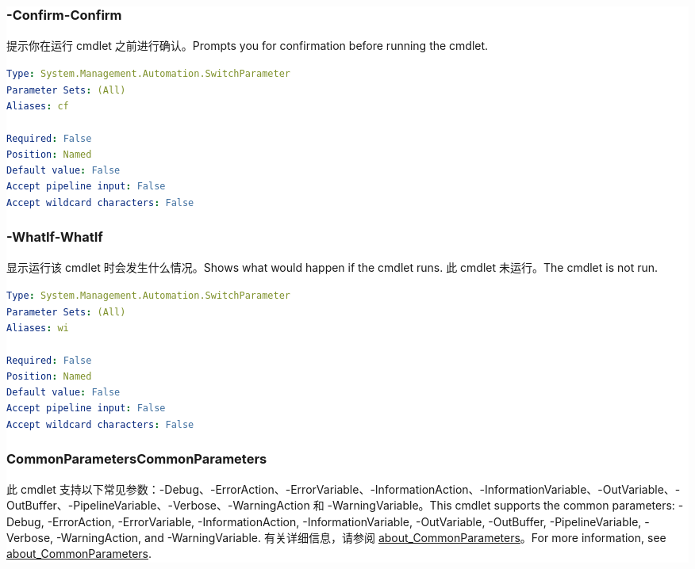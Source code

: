 ### <span data-ttu-id="11a17-210">-Confirm</span><span class="sxs-lookup"><span data-stu-id="11a17-210">-Confirm</span></span>

<span data-ttu-id="11a17-211">提示你在运行 cmdlet 之前进行确认。</span><span class="sxs-lookup"><span data-stu-id="11a17-211">Prompts you for confirmation before running the cmdlet.</span></span>

```yaml
Type: System.Management.Automation.SwitchParameter
Parameter Sets: (All)
Aliases: cf

Required: False
Position: Named
Default value: False
Accept pipeline input: False
Accept wildcard characters: False
```

### <span data-ttu-id="11a17-212">-WhatIf</span><span class="sxs-lookup"><span data-stu-id="11a17-212">-WhatIf</span></span>

<span data-ttu-id="11a17-213">显示运行该 cmdlet 时会发生什么情况。</span><span class="sxs-lookup"><span data-stu-id="11a17-213">Shows what would happen if the cmdlet runs.</span></span> <span data-ttu-id="11a17-214">此 cmdlet 未运行。</span><span class="sxs-lookup"><span data-stu-id="11a17-214">The cmdlet is not run.</span></span>

```yaml
Type: System.Management.Automation.SwitchParameter
Parameter Sets: (All)
Aliases: wi

Required: False
Position: Named
Default value: False
Accept pipeline input: False
Accept wildcard characters: False
```

### <span data-ttu-id="11a17-215">CommonParameters</span><span class="sxs-lookup"><span data-stu-id="11a17-215">CommonParameters</span></span>

<span data-ttu-id="11a17-216">此 cmdlet 支持以下常见参数：-Debug、-ErrorAction、-ErrorVariable、-InformationAction、-InformationVariable、-OutVariable、-OutBuffer、-PipelineVariable、-Verbose、-WarningAction 和 -WarningVariable。</span><span class="sxs-lookup"><span data-stu-id="11a17-216">This cmdlet supports the common parameters: -Debug, -ErrorAction, -ErrorVariable, -InformationAction, -InformationVariable, -OutVariable, -OutBuffer, -PipelineVariable, -Verbose, -WarningAction, and -WarningVariable.</span></span> <span data-ttu-id="11a17-217">有关详细信息，请参阅 [about_CommonParameters](https://go.microsoft.com/fwlink/?LinkID=113216)。</span><span class="sxs-lookup"><span data-stu-id="11a17-217">For more information, see [about_CommonParameters](https://go.microsoft.com/fwlink/?LinkID=113216).</span></span>
